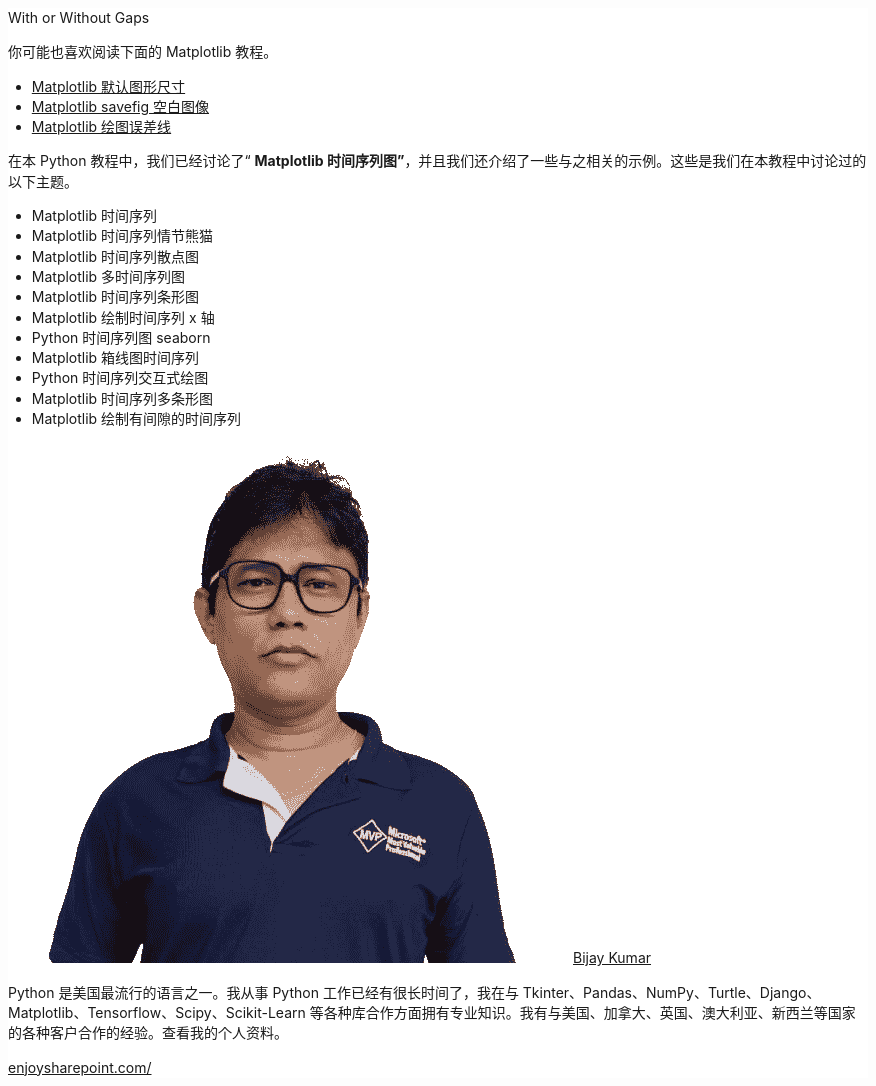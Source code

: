 With or Without Gaps

你可能也喜欢阅读下面的 Matplotlib 教程。

*   [Matplotlib 默认图形尺寸](https://pythonguides.com/matplotlib-default-figure-size/)
*   [Matplotlib savefig 空白图像](https://pythonguides.com/matplotlib-savefig-blank-image/)
*   [Matplotlib 绘图误差线](https://pythonguides.com/matplotlib-plot-error-bars/)

在本 Python 教程中，我们已经讨论了“ **Matplotlib 时间序列图”**，并且我们还介绍了一些与之相关的示例。这些是我们在本教程中讨论过的以下主题。

*   Matplotlib 时间序列
*   Matplotlib 时间序列情节熊猫
*   Matplotlib 时间序列散点图
*   Matplotlib 多时间序列图
*   Matplotlib 时间序列条形图
*   Matplotlib 绘制时间序列 x 轴
*   Python 时间序列图 seaborn
*   Matplotlib 箱线图时间序列
*   Python 时间序列交互式绘图
*   Matplotlib 时间序列多条形图
*   Matplotlib 绘制有间隙的时间序列

![Bijay Kumar MVP](img/9cb1c9117bcc4bbbaba71db8d37d76ef.png "Bijay Kumar MVP")[Bijay Kumar](https://pythonguides.com/author/fewlines4biju/)

Python 是美国最流行的语言之一。我从事 Python 工作已经有很长时间了，我在与 Tkinter、Pandas、NumPy、Turtle、Django、Matplotlib、Tensorflow、Scipy、Scikit-Learn 等各种库合作方面拥有专业知识。我有与美国、加拿大、英国、澳大利亚、新西兰等国家的各种客户合作的经验。查看我的个人资料。

[enjoysharepoint.com/](https://enjoysharepoint.com/)[](https://www.facebook.com/fewlines4biju "Facebook")[](https://www.linkedin.com/in/fewlines4biju/ "Linkedin")[](https://twitter.com/fewlines4biju "Twitter")